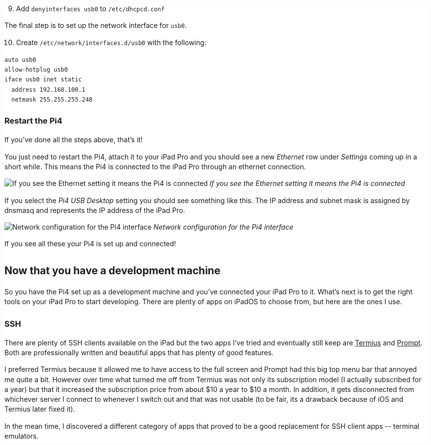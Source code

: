 <ol start="9">
<li> Add <code>denyinterfaces usb0</code> to <code>/etc/dhcpcd.conf</code></li>
</ol>

The final step is to set up the network interface for `usb0`. 

<ol start="10">
<li>Create <code>/etc/network/interfaces.d/usb0</code> with the following:</li>
</ol>

```
auto usb0
allow-hotplug usb0
iface usb0 inet static
  address 192.168.100.1
  netmask 255.255.255.248
```

### Restart the Pi4
If you’ve done all the steps above, that’s it! 

You just need to restart the Pi4, attach it to your iPad Pro and you should see a new _Ethernet_ row under _Settings_ coming up in a short while. This means the Pi4 is connected to the iPad Pro through an ethernet connection.

![If you see the Ethernet setting it means the Pi4 is connected](/pi4dev/pi4_ipad.png)
*If you see the Ethernet setting it means the Pi4 is connected*

If you select the _Pi4 USB Desktop_ setting you should see something like this. The IP address and subnet mask is assigned by dnsmasq and represents the IP address of the iPad Pro.

![Network configuration for the Pi4 interface](/pi4dev/pi4_ipad2.png)
*Network configuration for the Pi4 interface*

If you see all these your Pi4 is set up and connected!

## Now that you have a development machine
So you have the Pi4 set up as a development machine and you’ve connected your iPad Pro to it. What’s next is to get the right tools on your iPad Pro to start developing. There are plenty of apps on iPadOS to choose from, but here are the ones I use.

### SSH
There are plenty of SSH clients available on the iPad but the two apps I’ve tried and eventually still keep are [Termius](https://www.termius.com) and [Prompt](https://panic.com/prompt/). Both are professionally written and beautiful apps that has plenty of good features. 

I preferred Termius because it allowed me to have access to the full screen and Prompt had this big top menu bar that annoyed me  quite a bit. However over time what turned me off from Termius was not only its subscription model (I actually subscribed for a year) but that it increased the subscription price from about $10 a year to $10 a month. In addition, it gets disconnected from whichever server I connect to whenever I switch out and that was not usable (to be fair, its a drawback because of iOS and Termius later fixed it).

In the mean time, I discovered a different category of apps that proved to be a good replacement for SSH client apps -- terminal emulators.
